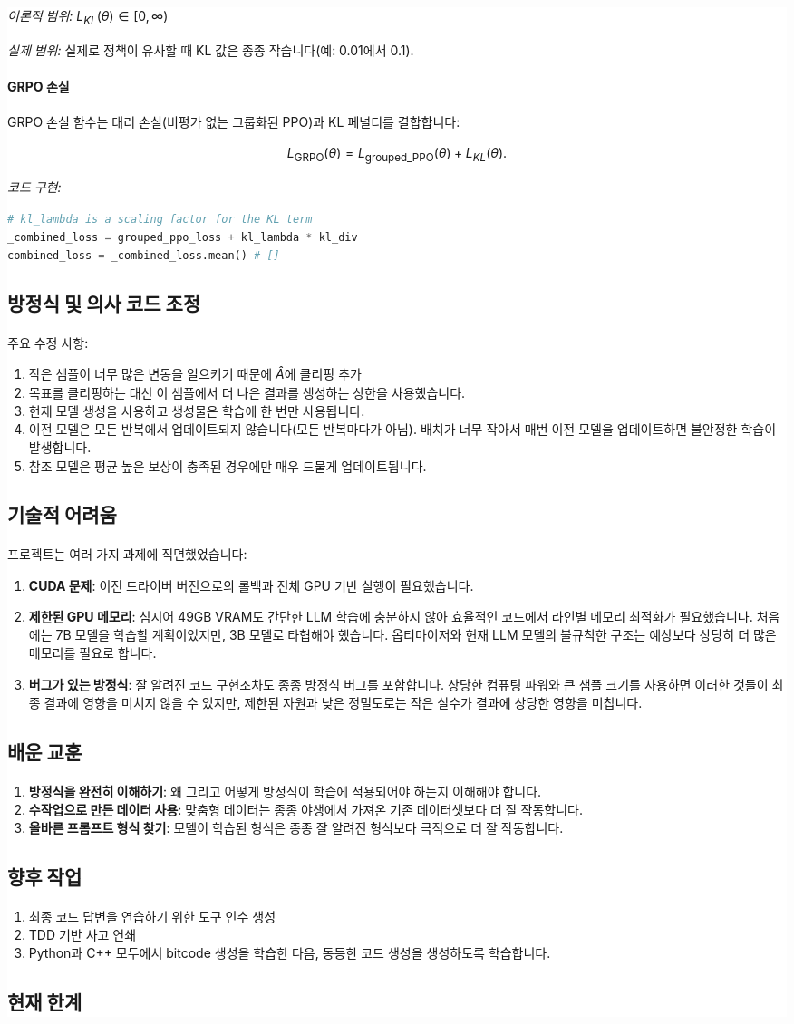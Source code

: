 *이론적 범위:* $L_{KL}(\theta)\in[0, \infty)$

*실제 범위:* 실제로 정책이 유사할 때 KL 값은 종종 작습니다(예: 0.01에서 0.1).

#### GRPO 손실

GRPO 손실 함수는 대리 손실(비평가 없는 그룹화된 PPO)과 KL 페널티를 결합합니다:

$$
L_{\text{GRPO}}(\theta) = L_{\text{grouped\_PPO}}(\theta) + L_{KL}(\theta).
$$

*코드 구현:*

```python
# kl_lambda is a scaling factor for the KL term
_combined_loss = grouped_ppo_loss + kl_lambda * kl_div
combined_loss = _combined_loss.mean() # []
```

## 방정식 및 의사 코드 조정

주요 수정 사항:

1. 작은 샘플이 너무 많은 변동을 일으키기 때문에 $\hat{A}$에 클리핑 추가
2. 목표를 클리핑하는 대신 이 샘플에서 더 나은 결과를 생성하는 상한을 사용했습니다.
3. 현재 모델 생성을 사용하고 생성물은 학습에 한 번만 사용됩니다.
4. 이전 모델은 모든 반복에서 업데이트되지 않습니다(모든 반복마다가 아님). 배치가 너무 작아서 매번 이전 모델을 업데이트하면 불안정한 학습이 발생합니다.
5. 참조 모델은 평균 높은 보상이 충족된 경우에만 매우 드물게 업데이트됩니다.

## 기술적 어려움

프로젝트는 여러 가지 과제에 직면했었습니다:

1. **CUDA 문제**: 이전 드라이버 버전으로의 롤백과 전체 GPU 기반 실행이 필요했습니다.

2. **제한된 GPU 메모리**: 심지어 49GB VRAM도 간단한 LLM 학습에 충분하지 않아 효율적인 코드에서 라인별 메모리 최적화가 필요했습니다. 처음에는 7B 모델을 학습할 계획이었지만, 3B 모델로 타협해야 했습니다. 옵티마이저와 현재 LLM 모델의 불규칙한 구조는 예상보다 상당히 더 많은 메모리를 필요로 합니다.

3. **버그가 있는 방정식**: 잘 알려진 코드 구현조차도 종종 방정식 버그를 포함합니다. 상당한 컴퓨팅 파워와 큰 샘플 크기를 사용하면 이러한 것들이 최종 결과에 영향을 미치지 않을 수 있지만, 제한된 자원과 낮은 정밀도로는 작은 실수가 결과에 상당한 영향을 미칩니다.

## 배운 교훈

1. **방정식을 완전히 이해하기**: 왜 그리고 어떻게 방정식이 학습에 적용되어야 하는지 이해해야 합니다.
2. **수작업으로 만든 데이터 사용**: 맞춤형 데이터는 종종 야생에서 가져온 기존 데이터셋보다 더 잘 작동합니다.
3. **올바른 프롬프트 형식 찾기**: 모델이 학습된 형식은 종종 잘 알려진 형식보다 극적으로 더 잘 작동합니다.

## 향후 작업

1. 최종 코드 답변을 연습하기 위한 도구 인수 생성
2. TDD 기반 사고 연쇄
3. Python과 C++ 모두에서 bitcode 생성을 학습한 다음, 동등한 코드 생성을 생성하도록 학습합니다.

## 현재 한계
